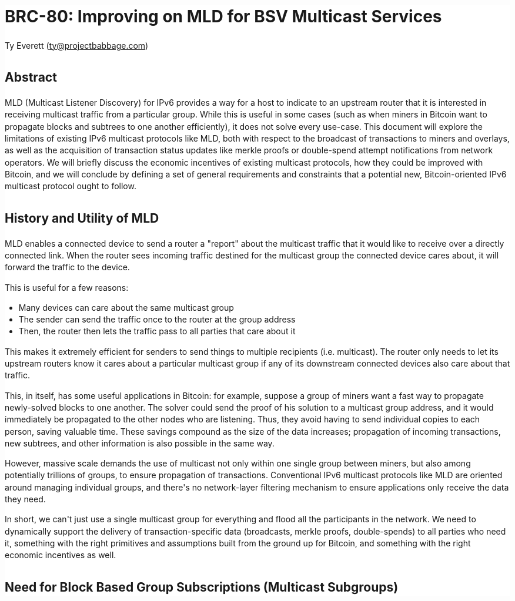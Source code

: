# BRC-80: Improving on MLD for BSV Multicast Services

Ty Everett (ty@projectbabbage.com)

## Abstract

MLD (Multicast Listener Discovery) for IPv6 provides a way for a host to indicate to an upstream router that it is interested in receiving multicast traffic from a particular group. While this is useful in some cases (such as when miners in Bitcoin want to propagate blocks and subtrees to one another efficiently), it does not solve every use-case. This document will explore the limitations of existing IPv6 multicast protocols like MLD, both with respect to the broadcast of transactions to miners and overlays, as well as the acquisition of transaction status updates like merkle proofs or double-spend attempt notifications from network operators. We will briefly discuss the economic incentives of existing multicast protocols, how they could be improved with Bitcoin, and we will conclude by defining a set of general requirements and constraints that a potential new, Bitcoin-oriented IPv6 multicast protocol ought to follow.

## History and Utility of MLD

MLD enables a connected device to send a router a "report" about the multicast traffic that it would like to receive over a directly connected link. When the router sees incoming traffic destined for the multicast group the connected device cares about, it will forward the traffic to the device.

This is useful for a few reasons:

- Many devices can care about the same multicast group
- The sender can send the traffic once to the router at the group address
- Then, the router then lets the traffic pass to all parties that care about it

This makes it extremely efficient for senders to send things to multiple recipients (i.e. multicast). The router only needs to let its upstream routers know it cares about a particular multicast group if any of its downstream connected devices also care about that traffic.

This, in itself, has some useful applications in Bitcoin: for example, suppose a group of miners want a fast way to propagate newly-solved blocks to one another. The solver could send the proof of his solution to a multicast group address, and it would immediately be propagated to the other nodes who are listening. Thus, they avoid having to send individual copies to each person, saving valuable time. These savings compound as the size of the data increases; propagation of incoming transactions, new subtrees, and other information is also possible in the same way.

However, massive scale demands the use of multicast not only within one single group between miners, but also among potentially trillions of groups, to ensure propagation of transactions. Conventional IPv6 multicast protocols like MLD are oriented around managing individual groups, and there's no network-layer filtering mechanism to ensure applications only receive the data they need.

In short, we can't just use a single multicast group for everything and flood all the participants in the network. We need to dynamically support the delivery of transaction-specific data (broadcasts, merkle proofs, double-spends) to all parties who need it, something with the right primitives and assumptions built from the ground up for Bitcoin, and something with the right economic incentives as well.

## Need for Block Based Group Subscriptions (Multicast Subgroups)
